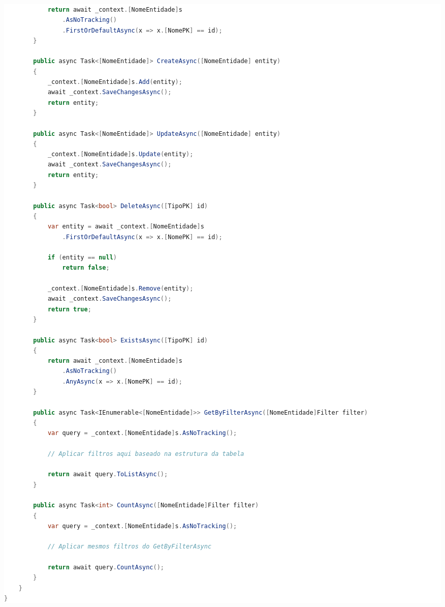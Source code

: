 ```csharp
            return await _context.[NomeEntidade]s
                .AsNoTracking()
                .FirstOrDefaultAsync(x => x.[NomePK] == id);
        }

        public async Task<[NomeEntidade]> CreateAsync([NomeEntidade] entity)
        {
            _context.[NomeEntidade]s.Add(entity);
            await _context.SaveChangesAsync();
            return entity;
        }

        public async Task<[NomeEntidade]> UpdateAsync([NomeEntidade] entity)
        {
            _context.[NomeEntidade]s.Update(entity);
            await _context.SaveChangesAsync();
            return entity;
        }

        public async Task<bool> DeleteAsync([TipoPK] id)
        {
            var entity = await _context.[NomeEntidade]s
                .FirstOrDefaultAsync(x => x.[NomePK] == id);
            
            if (entity == null)
                return false;

            _context.[NomeEntidade]s.Remove(entity);
            await _context.SaveChangesAsync();
            return true;
        }

        public async Task<bool> ExistsAsync([TipoPK] id)
        {
            return await _context.[NomeEntidade]s
                .AsNoTracking()
                .AnyAsync(x => x.[NomePK] == id);
        }

        public async Task<IEnumerable<[NomeEntidade]>> GetByFilterAsync([NomeEntidade]Filter filter)
        {
            var query = _context.[NomeEntidade]s.AsNoTracking();

            // Aplicar filtros aqui baseado na estrutura da tabela

            return await query.ToListAsync();
        }

        public async Task<int> CountAsync([NomeEntidade]Filter filter)
        {
            var query = _context.[NomeEntidade]s.AsNoTracking();

            // Aplicar mesmos filtros do GetByFilterAsync

            return await query.CountAsync();
        }
    }
}
```
